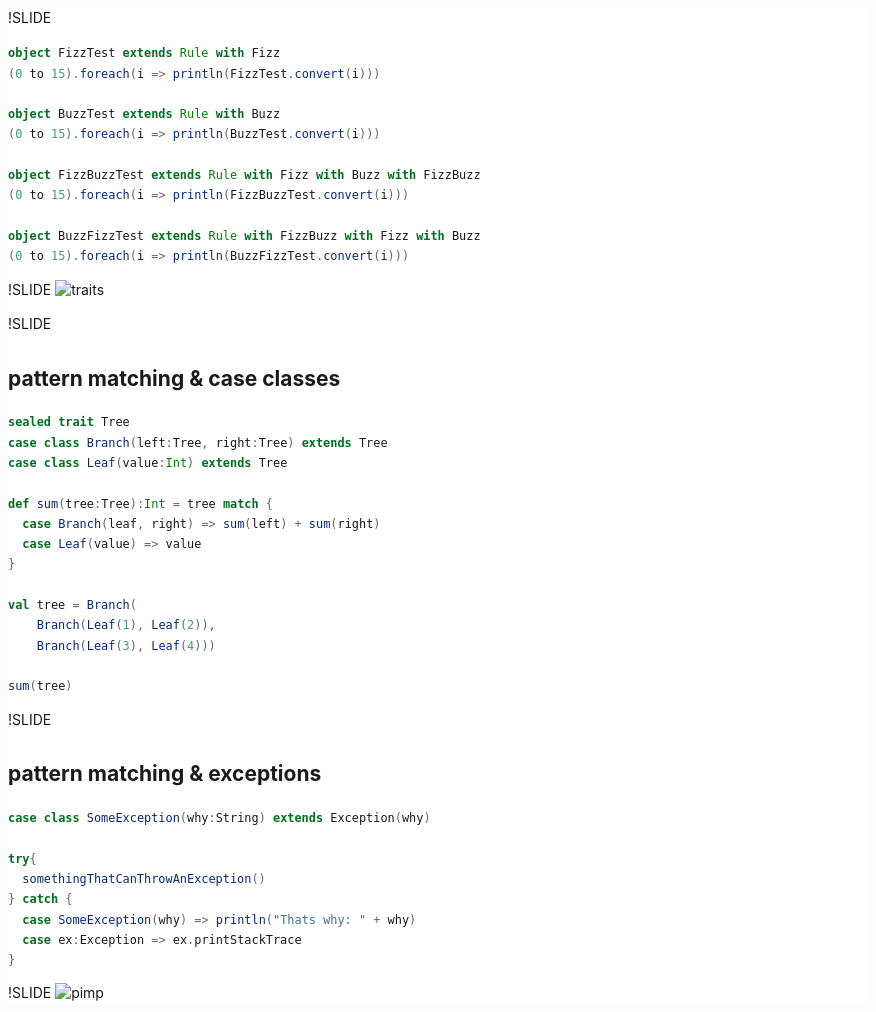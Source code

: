 !SLIDE
```scala
object FizzTest extends Rule with Fizz
(0 to 15).foreach(i => println(FizzTest.convert(i)))

object BuzzTest extends Rule with Buzz
(0 to 15).foreach(i => println(BuzzTest.convert(i)))

object FizzBuzzTest extends Rule with Fizz with Buzz with FizzBuzz
(0 to 15).foreach(i => println(FizzBuzzTest.convert(i)))

object BuzzFizzTest extends Rule with FizzBuzz with Fizz with Buzz
(0 to 15).foreach(i => println(BuzzFizzTest.convert(i)))
```

!SLIDE
![traits](advanced/traits.png)

!SLIDE
## pattern matching & case classes ##
```scala
sealed trait Tree
case class Branch(left:Tree, right:Tree) extends Tree
case class Leaf(value:Int) extends Tree

def sum(tree:Tree):Int = tree match {
  case Branch(leaf, right) => sum(left) + sum(right)
  case Leaf(value) => value
}

val tree = Branch(
    Branch(Leaf(1), Leaf(2)),
    Branch(Leaf(3), Leaf(4)))

sum(tree)
```

!SLIDE
## pattern matching & exceptions ##
```scala
case class SomeException(why:String) extends Exception(why)

try{
  somethingThatCanThrowAnException()
} catch {
  case SomeException(why) => println("Thats why: " + why)
  case ex:Exception => ex.printStackTrace
}
```

!SLIDE
![pimp](advanced/pimp.png)
